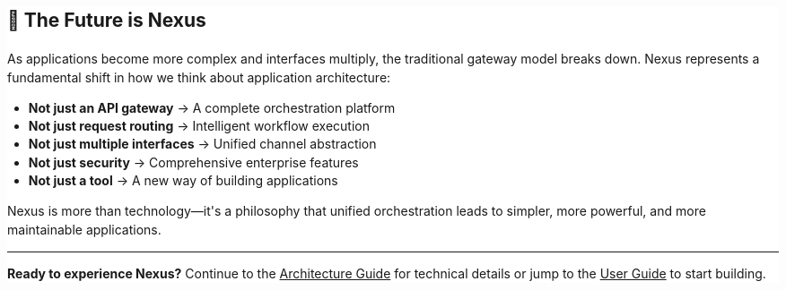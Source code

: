## 🔮 The Future is Nexus

As applications become more complex and interfaces multiply, the traditional gateway model breaks down. Nexus represents a fundamental shift in how we think about application architecture:

- **Not just an API gateway** → A complete orchestration platform
- **Not just request routing** → Intelligent workflow execution
- **Not just multiple interfaces** → Unified channel abstraction
- **Not just security** → Comprehensive enterprise features
- **Not just a tool** → A new way of building applications

Nexus is more than technology—it's a philosophy that unified orchestration leads to simpler, more powerful, and more maintainable applications.

---

**Ready to experience Nexus?** Continue to the [Architecture Guide](ARCHITECTURE.md) for technical details or jump to the [User Guide](USER_GUIDE.md) to start building.
